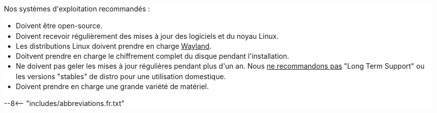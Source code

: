 Nos systèmes d'exploitation recommandés :

- Doivent être open-source.
- Doivent recevoir régulièrement des mises à jour des logiciels et du noyau Linux.
- Les distributions Linux doivent prendre en charge [Wayland](os/linux-overview.md#Wayland).
- Doitvent prendre en charge le chiffrement complet du disque pendant l'installation.
- Ne doivent pas geler les mises à jour régulières pendant plus d'un an. Nous [ne recommandons pas](os/linux-overview.md#release-cycle) "Long Term Support" ou les versions "stables" de distro pour une utilisation domestique.
- Doivent prendre en charge une grande variété de matériel.

--8<-- "includes/abbreviations.fr.txt"
